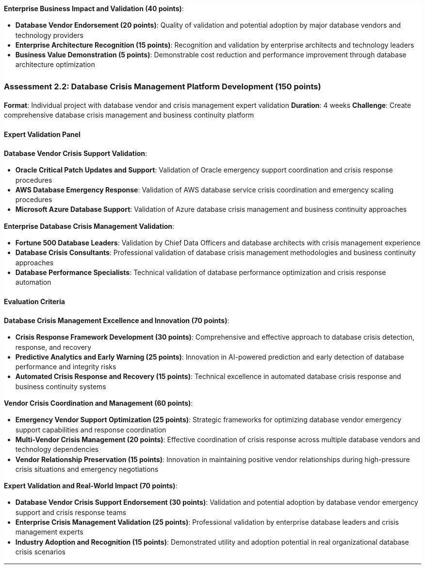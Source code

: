 **Enterprise Business Impact and Validation (40 points)**:
- **Database Vendor Endorsement (20 points)**: Quality of validation and potential adoption by major database vendors and technology providers
- **Enterprise Architecture Recognition (15 points)**: Recognition and validation by enterprise architects and technology leaders
- **Business Value Demonstration (5 points)**: Demonstrable cost reduction and performance improvement through database architecture optimization

### Assessment 2.2: Database Crisis Management Platform Development (150 points)
**Format**: Individual project with database vendor and crisis management expert validation
**Duration**: 4 weeks
**Challenge**: Create comprehensive database crisis management and business continuity platform

#### Expert Validation Panel
**Database Vendor Crisis Support Validation**:
- **Oracle Critical Patch Updates and Support**: Validation of Oracle emergency support coordination and crisis response procedures
- **AWS Database Emergency Response**: Validation of AWS database service crisis coordination and emergency scaling procedures
- **Microsoft Azure Database Support**: Validation of Azure database crisis management and business continuity approaches

**Enterprise Database Crisis Management Validation**:
- **Fortune 500 Database Leaders**: Validation by Chief Data Officers and database architects with crisis management experience
- **Database Crisis Consultants**: Professional validation of database crisis management methodologies and business continuity approaches
- **Database Performance Specialists**: Technical validation of database performance optimization and crisis response automation

#### Evaluation Criteria
**Database Crisis Management Excellence and Innovation (70 points)**:
- **Crisis Response Framework Development (30 points)**: Comprehensive and effective approach to database crisis detection, response, and recovery
- **Predictive Analytics and Early Warning (25 points)**: Innovation in AI-powered prediction and early detection of database performance and integrity risks
- **Automated Crisis Response and Recovery (15 points)**: Technical excellence in automated database crisis response and business continuity systems

**Vendor Crisis Coordination and Management (60 points)**:
- **Emergency Vendor Support Optimization (25 points)**: Strategic frameworks for optimizing database vendor emergency support capabilities and response coordination
- **Multi-Vendor Crisis Management (20 points)**: Effective coordination of crisis response across multiple database vendors and technology dependencies
- **Vendor Relationship Preservation (15 points)**: Innovation in maintaining positive vendor relationships during high-pressure crisis situations and emergency negotiations

**Expert Validation and Real-World Impact (70 points)**:
- **Database Vendor Crisis Support Endorsement (30 points)**: Validation and potential adoption by database vendor emergency support and crisis response teams
- **Enterprise Crisis Management Validation (25 points)**: Professional validation by enterprise database leaders and crisis management experts
- **Industry Adoption and Recognition (15 points)**: Demonstrated utility and adoption potential in real organizational database crisis scenarios

---